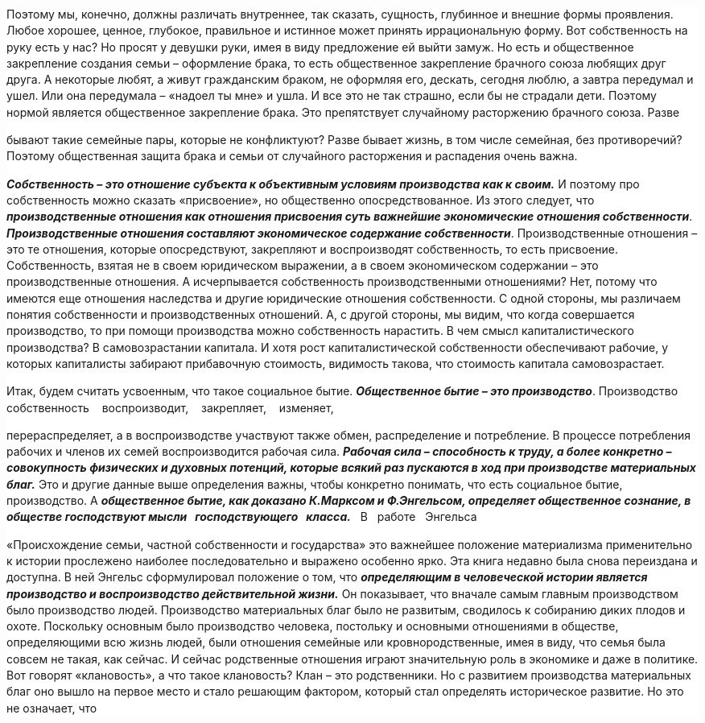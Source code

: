 Поэтому мы, конечно, должны различать внутреннее, так сказать, сущность, глубинное и внешние формы проявления. Любое хорошее, ценное, глубокое, правильное и истинное может принять иррациональную форму. Вот собственность на руку есть у нас? Но просят у девушки руки, имея в виду предложение ей выйти замуж. Но есть и общественное закрепление создания семьи – оформление брака, то есть общественное закрепление брачного союза любящих друг друга. А некоторые любят, а живут гражданским браком, не оформляя его, дескать, сегодня люблю, а завтра передумал и ушел. Или она передумала – «надоел ты мне» и ушла. И все это не так страшно, если бы не страдали дети. Поэтому нормой является общественное закрепление брака. Это препятствует случайному расторжению брачного союза. Разве

  

бывают такие семейные пары, которые не конфликтуют? Разве бывает жизнь, в том числе семейная, без противоречий? Поэтому общественная защита брака и семьи от случайного расторжения и распадения очень важна.

**_Собственность – это отношение субъекта к объективным условиям производства как к своим._** И поэтому про собственность можно сказать «присвоение», но общественно опосредствованное. Из этого следует, что **_производственные отношения как отношения присвоения суть важнейшие экономические отношения собственности_**. **_Производственные отношения составляют экономическое содержание собственности_**. Производственные отношения – это те отношения, которые опосредствуют, закрепляют и воспроизводят собственность, то есть присвоение. Собственность, взятая не в своем юридическом выражении, а в своем экономическом содержании – это производственные отношения. А исчерпывается собственность производственными отношениями? Нет, потому что имеются еще отношения наследства и другие юридические отношения собственности. С одной стороны, мы различаем понятия собственности и производственных отношений. А, с другой стороны, мы видим, что когда совершается производство, то при помощи производства можно собственность нарастить. В чем смысл капиталистического производства? В самовозрастании капитала. И хотя рост капиталистической собственности обеспечивают рабочие, у которых капиталисты забирают прибавочную стоимость, видимость такова, что стоимость капитала самовозрастает.

Итак, будем считать усвоенным, что такое социальное бытие. **_Общественное бытие – это производство_**. Производство собственность    воспроизводит,    закрепляет,    изменяет,

  

перераспределяет, а в воспроизводстве участвуют также обмен, распределение и потребление. В процессе потребления рабочих и членов их семей воспроизводится рабочая сила. **_Рабочая сила – способность к труду, а более конкретно – совокупность физических и духовных потенций, которые всякий раз пускаются в ход при производстве материальных благ._** Это и другие данные выше определения важны, чтобы конкретно понимать, что есть социальное бытие, производство. А **_общественное бытие, как доказано К.Марксом и Ф.Энгельсом, определяет общественное сознание, в обществе господствуют мысли   господствующего   класса._**   В   работе   Энгельса

«Происхождение семьи, частной собственности и государства» это важнейшее положение материализма применительно к истории прослежено наиболее последовательно и выражено особенно ярко. Эта книга недавно была снова переиздана и доступна. В ней Энгельс сформулировал положение о том, что **_определяющим в человеческой истории является производство и воспроизводство действительной жизни._** Он показывает, что вначале самым главным производством было производство людей. Производство материальных благ было не развитым, сводилось к собиранию диких плодов и охоте. Поскольку основным было производство человека, постольку и основными отношениями в обществе, определяющими всю жизнь людей, были отношения семейные или кровнородственные, имея в виду, что семья была совсем не такая, как сейчас. И сейчас родственные отношения играют значительную роль в экономике и даже в политике. Вот говорят «клановость», а что такое клановость? Клан – это родственники. Но с развитием производства материальных благ оно вышло на первое место и стало решающим фактором, который стал определять историческое развитие. Но это не означает, что

  